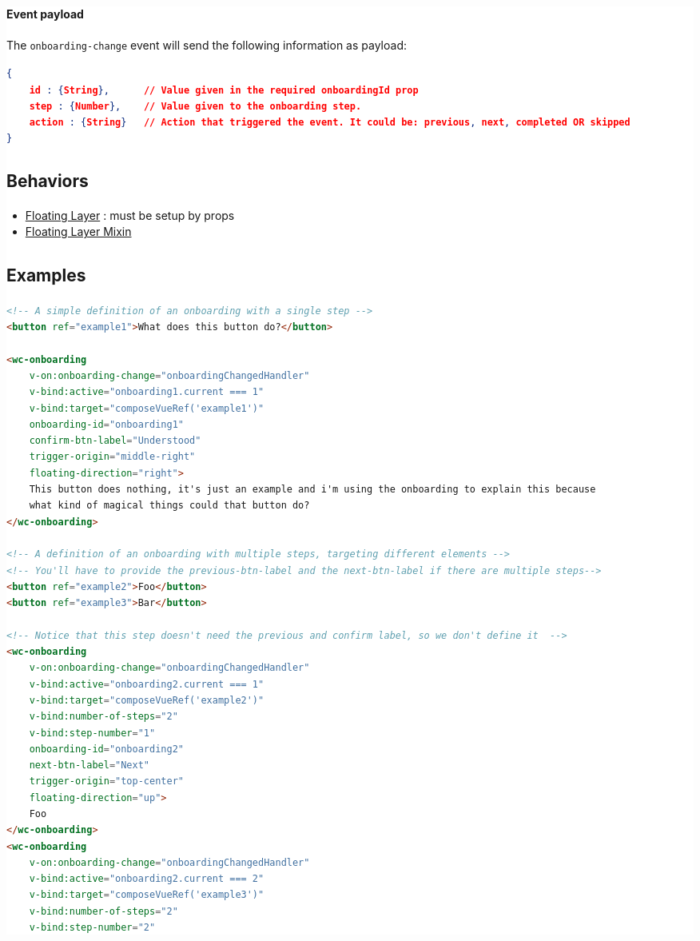 #### Event payload

The `onboarding-change` event will send the following information as payload:

``` json
{
    id : {String},      // Value given in the required onboardingId prop
    step : {Number},    // Value given to the onboarding step.
    action : {String}   // Action that triggered the event. It could be: previous, next, completed OR skipped
}
```

## Behaviors

* [Floating Layer](https://github.com/hulilabs/web-components/tree/master/src/web-components/behaviors/floating-layer) : must be setup by props
* [Floating Layer Mixin](https://github.com/hulilabs/web-components/tree/master/src/web-components/mixins/floating-layer/)

## Examples

``` html
<!-- A simple definition of an onboarding with a single step -->
<button ref="example1">What does this button do?</button>

<wc-onboarding
    v-on:onboarding-change="onboardingChangedHandler"
    v-bind:active="onboarding1.current === 1"
    v-bind:target="composeVueRef('example1')"
    onboarding-id="onboarding1"
    confirm-btn-label="Understood"
    trigger-origin="middle-right"
    floating-direction="right">
    This button does nothing, it's just an example and i'm using the onboarding to explain this because
    what kind of magical things could that button do?
</wc-onboarding>

<!-- A definition of an onboarding with multiple steps, targeting different elements -->
<!-- You'll have to provide the previous-btn-label and the next-btn-label if there are multiple steps-->
<button ref="example2">Foo</button>
<button ref="example3">Bar</button>

<!-- Notice that this step doesn't need the previous and confirm label, so we don't define it  -->
<wc-onboarding
    v-on:onboarding-change="onboardingChangedHandler"
    v-bind:active="onboarding2.current === 1"
    v-bind:target="composeVueRef('example2')"
    v-bind:number-of-steps="2"
    v-bind:step-number="1"
    onboarding-id="onboarding2"
    next-btn-label="Next"
    trigger-origin="top-center"
    floating-direction="up">
    Foo
</wc-onboarding>
<wc-onboarding
    v-on:onboarding-change="onboardingChangedHandler"
    v-bind:active="onboarding2.current === 2"
    v-bind:target="composeVueRef('example3')"
    v-bind:number-of-steps="2"
    v-bind:step-number="2"
```